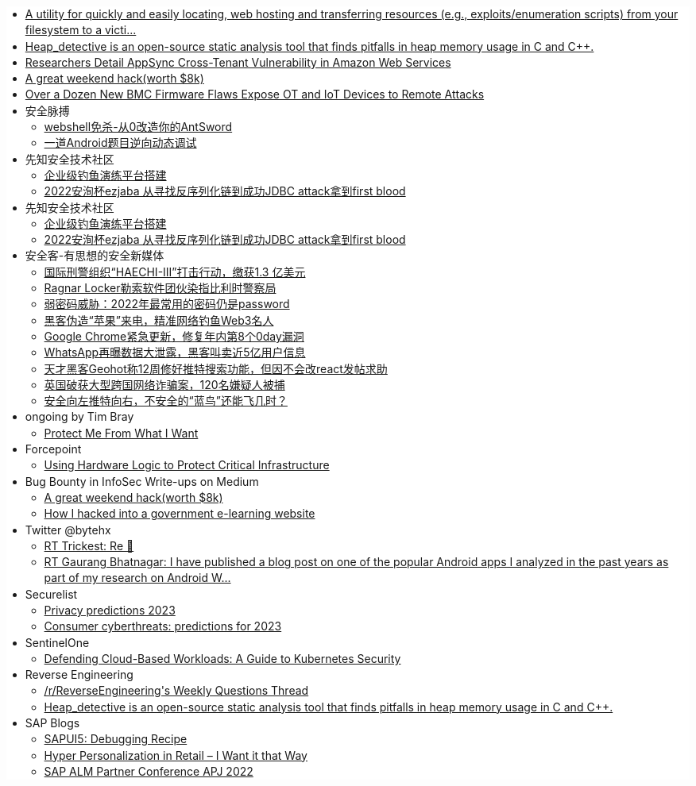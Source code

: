   - [A utility for quickly and easily locating, web hosting and transferring resources (e.g., exploits/enumeration scripts) from your filesystem to a victi...](https://twitter.com/Dinosn/status/1597222776490053632)
  - [Heap_detective is an open-source static analysis tool that finds pitfalls in heap memory usage in C and C++.](https://twitter.com/Dinosn/status/1597207687502401539)
  - [Researchers Detail AppSync Cross-Tenant Vulnerability in Amazon Web Services](https://twitter.com/Dinosn/status/1597207288787668994)
  - [A great weekend hack(worth $8k)](https://twitter.com/Dinosn/status/1597207243761811456)
  - [Over a Dozen New BMC Firmware Flaws Expose OT and IoT Devices to Remote Attacks](https://twitter.com/Dinosn/status/1597206793570000896)
- 安全脉搏
  - [webshell免杀-从0改造你的AntSword](https://www.secpulse.com/archives/192415.html)
  - [一道Android题目逆向动态调试](https://www.secpulse.com/archives/192294.html)
- 先知安全技术社区
  - [企业级钓鱼演练平台搭建](https://xz.aliyun.com/t/11898)
  - [2022安洵杯ezjaba 从寻找反序列化链到成功JDBC attack拿到first blood](https://xz.aliyun.com/t/11896)
- 先知安全技术社区
  - [企业级钓鱼演练平台搭建](https://xz.aliyun.com/t/11898)
  - [2022安洵杯ezjaba 从寻找反序列化链到成功JDBC attack拿到first blood](https://xz.aliyun.com/t/11896)
- 安全客-有思想的安全新媒体
  - [国际刑警组织“HAECHI-III”打击行动，缴获1.3 亿美元](https://www.anquanke.com/post/id/283760)
  - [Ragnar Locker勒索软件团伙染指比利时警察局](https://www.anquanke.com/post/id/283765)
  - [弱密码威胁：2022年最常用的密码仍是password](https://www.anquanke.com/post/id/283755)
  - [黑客伪造“苹果”来电，精准网络钓鱼Web3名人](https://www.anquanke.com/post/id/283750)
  - [Google Chrome紧急更新，修复年内第8个0day漏洞](https://www.anquanke.com/post/id/283747)
  - [WhatsApp再曝数据大泄露，黑客叫卖近5亿用户信息](https://www.anquanke.com/post/id/283743)
  - [天才黑客Geohot称12周修好推特搜索功能，但因不会改react发帖求助](https://www.anquanke.com/post/id/283739)
  - [英国破获大型跨国网络诈骗案，120名嫌疑人被捕](https://www.anquanke.com/post/id/283711)
  - [安全向左推特向右，不安全的“蓝鸟”还能飞几时？](https://www.anquanke.com/post/id/283719)
- ongoing by Tim Bray
  - [Protect Me From What I Want](https://www.tbray.org/ongoing/When/202x/2022/11/28/On-Algorithms)
- Forcepoint
  - [Using Hardware Logic to Protect Critical Infrastructure](https://www.forcepoint.com/blog/x-labs/hardware-logic-protect-critical-infrastructure)
- Bug Bounty in InfoSec Write-ups on Medium
  - [A great weekend hack(worth $8k)](https://infosecwriteups.com/a-great-weekend-hack-worth-8k-9bfda8ab65b9?source=rss----7b722bfd1b8d--bug_bounty)
  - [How I hacked into a government e-learning website](https://infosecwriteups.com/how-i-hacked-into-a-government-e-learning-website-ce8da8fb4ccc?source=rss----7b722bfd1b8d--bug_bounty)
- Twitter @bytehx
  - [RT Trickest: Re 🧮](https://twitter.com/trick3st/status/1597258552615108608)
  - [RT Gaurang Bhatnagar: I have published a blog post on one of the popular Android apps I analyzed in the past years as part of my research on Android W...](https://twitter.com/hax0rgb/status/1597084484259962880)
- Securelist
  - [Privacy predictions 2023](https://securelist.com/privacy-predictions-2023/108068/)
  - [Consumer cyberthreats: predictions for 2023](https://securelist.com/consumer-threats-2023/108112/)
- SentinelOne
  - [Defending Cloud-Based Workloads: A Guide to Kubernetes Security](https://www.sentinelone.com/blog/defending-modern-cloud-based-workloads-a-guide-to-kubernetes-security/)
- Reverse Engineering
  - [/r/ReverseEngineering's Weekly Questions Thread](https://www.reddit.com/r/ReverseEngineering/comments/z6qn7b/rreverseengineerings_weekly_questions_thread/)
  - [Heap_detective is an open-source static analysis tool that finds pitfalls in heap memory usage in C and C++.](https://www.reddit.com/r/ReverseEngineering/comments/z6lb16/heap_detective_is_an_opensource_static_analysis/)
- SAP Blogs
  - [SAPUI5: Debugging Recipe](https://blogs.sap.com/2022/11/28/sapui5-debugging-recipe/)
  - [Hyper Personalization in Retail – I Want it that Way](https://blogs.sap.com/2022/11/28/hyper-personalization-in-retail-i-want-it-that-way/)
  - [SAP ALM Partner Conference APJ 2022](https://blogs.sap.com/2022/11/28/sap-alm-partner-conference-apj-2022/)